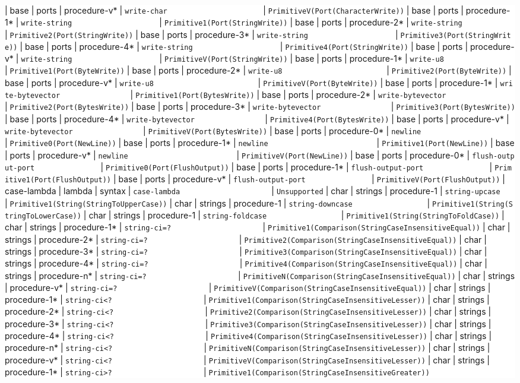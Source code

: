 |        base        |     ports      |    procedure-v*    | `write-char                      ` | `PrimitiveV(Port(CharacterWrite))`
|        base        |     ports      |    procedure-1*    | `write-string                    ` | `Primitive1(Port(StringWrite))`
|        base        |     ports      |    procedure-2*    | `write-string                    ` | `Primitive2(Port(StringWrite))`
|        base        |     ports      |    procedure-3*    | `write-string                    ` | `Primitive3(Port(StringWrite))`
|        base        |     ports      |    procedure-4*    | `write-string                    ` | `Primitive4(Port(StringWrite))`
|        base        |     ports      |    procedure-v*    | `write-string                    ` | `PrimitiveV(Port(StringWrite))`
|        base        |     ports      |    procedure-1*    | `write-u8                        ` | `Primitive1(Port(ByteWrite))`
|        base        |     ports      |    procedure-2*    | `write-u8                        ` | `Primitive2(Port(ByteWrite))`
|        base        |     ports      |    procedure-v*    | `write-u8                        ` | `PrimitiveV(Port(ByteWrite))`
|        base        |     ports      |    procedure-1*    | `write-bytevector                ` | `Primitive1(Port(BytesWrite))`
|        base        |     ports      |    procedure-2*    | `write-bytevector                ` | `Primitive2(Port(BytesWrite))`
|        base        |     ports      |    procedure-3*    | `write-bytevector                ` | `Primitive3(Port(BytesWrite))`
|        base        |     ports      |    procedure-4*    | `write-bytevector                ` | `Primitive4(Port(BytesWrite))`
|        base        |     ports      |    procedure-v*    | `write-bytevector                ` | `PrimitiveV(Port(BytesWrite))`
|        base        |     ports      |    procedure-0*    | `newline                         ` | `Primitive0(Port(NewLine))`
|        base        |     ports      |    procedure-1*    | `newline                         ` | `Primitive1(Port(NewLine))`
|        base        |     ports      |    procedure-v*    | `newline                         ` | `PrimitiveV(Port(NewLine))`
|        base        |     ports      |    procedure-0*    | `flush-output-port               ` | `Primitive0(Port(FlushOutput))`
|        base        |     ports      |    procedure-1*    | `flush-output-port               ` | `Primitive1(Port(FlushOutput))`
|        base        |     ports      |    procedure-v*    | `flush-output-port               ` | `PrimitiveV(Port(FlushOutput))`
|    case-lambda     |     lambda     |       syntax       | `case-lambda                     ` | `Unsupported`
|        char        |    strings     |    procedure-1     | `string-upcase                   ` | `Primitive1(String(StringToUpperCase))`
|        char        |    strings     |    procedure-1     | `string-downcase                 ` | `Primitive1(String(StringToLowerCase))`
|        char        |    strings     |    procedure-1     | `string-foldcase                 ` | `Primitive1(String(StringToFoldCase))`
|        char        |    strings     |    procedure-1*    | `string-ci=?                     ` | `Primitive1(Comparison(StringCaseInsensitiveEqual))`
|        char        |    strings     |    procedure-2*    | `string-ci=?                     ` | `Primitive2(Comparison(StringCaseInsensitiveEqual))`
|        char        |    strings     |    procedure-3*    | `string-ci=?                     ` | `Primitive3(Comparison(StringCaseInsensitiveEqual))`
|        char        |    strings     |    procedure-4*    | `string-ci=?                     ` | `Primitive4(Comparison(StringCaseInsensitiveEqual))`
|        char        |    strings     |    procedure-n*    | `string-ci=?                     ` | `PrimitiveN(Comparison(StringCaseInsensitiveEqual))`
|        char        |    strings     |    procedure-v*    | `string-ci=?                     ` | `PrimitiveV(Comparison(StringCaseInsensitiveEqual))`
|        char        |    strings     |    procedure-1*    | `string-ci<?                     ` | `Primitive1(Comparison(StringCaseInsensitiveLesser))`
|        char        |    strings     |    procedure-2*    | `string-ci<?                     ` | `Primitive2(Comparison(StringCaseInsensitiveLesser))`
|        char        |    strings     |    procedure-3*    | `string-ci<?                     ` | `Primitive3(Comparison(StringCaseInsensitiveLesser))`
|        char        |    strings     |    procedure-4*    | `string-ci<?                     ` | `Primitive4(Comparison(StringCaseInsensitiveLesser))`
|        char        |    strings     |    procedure-n*    | `string-ci<?                     ` | `PrimitiveN(Comparison(StringCaseInsensitiveLesser))`
|        char        |    strings     |    procedure-v*    | `string-ci<?                     ` | `PrimitiveV(Comparison(StringCaseInsensitiveLesser))`
|        char        |    strings     |    procedure-1*    | `string-ci>?                     ` | `Primitive1(Comparison(StringCaseInsensitiveGreater))`